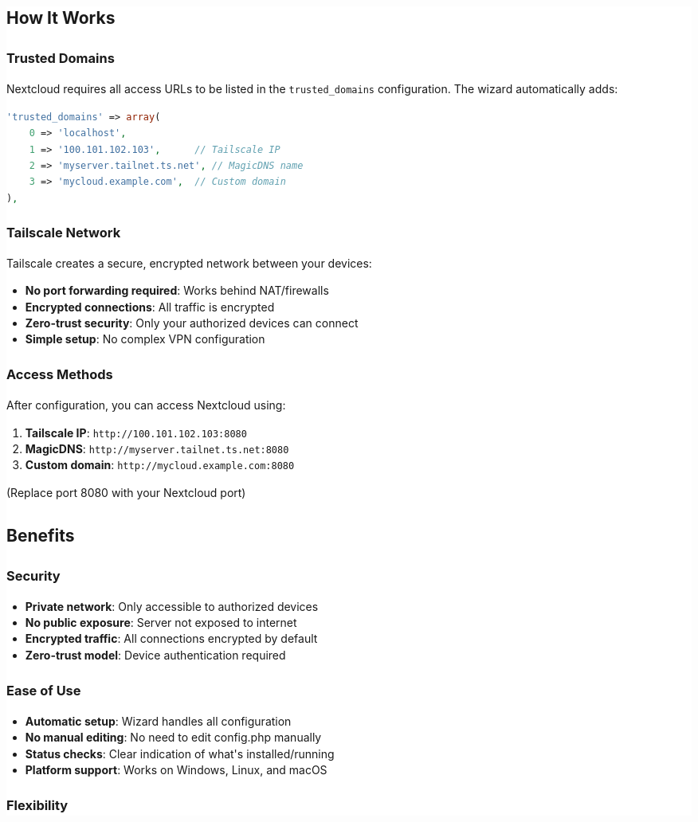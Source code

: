 ## How It Works

### Trusted Domains

Nextcloud requires all access URLs to be listed in the `trusted_domains` configuration. The wizard automatically adds:

```php
'trusted_domains' => array(
    0 => 'localhost',
    1 => '100.101.102.103',      // Tailscale IP
    2 => 'myserver.tailnet.ts.net', // MagicDNS name
    3 => 'mycloud.example.com',  // Custom domain
),
```

### Tailscale Network

Tailscale creates a secure, encrypted network between your devices:

- **No port forwarding required**: Works behind NAT/firewalls
- **Encrypted connections**: All traffic is encrypted
- **Zero-trust security**: Only your authorized devices can connect
- **Simple setup**: No complex VPN configuration

### Access Methods

After configuration, you can access Nextcloud using:

1. **Tailscale IP**: `http://100.101.102.103:8080`
2. **MagicDNS**: `http://myserver.tailnet.ts.net:8080`
3. **Custom domain**: `http://mycloud.example.com:8080`

(Replace port 8080 with your Nextcloud port)

## Benefits

### Security

- **Private network**: Only accessible to authorized devices
- **No public exposure**: Server not exposed to internet
- **Encrypted traffic**: All connections encrypted by default
- **Zero-trust model**: Device authentication required

### Ease of Use

- **Automatic setup**: Wizard handles all configuration
- **No manual editing**: No need to edit config.php manually
- **Status checks**: Clear indication of what's installed/running
- **Platform support**: Works on Windows, Linux, and macOS

### Flexibility
